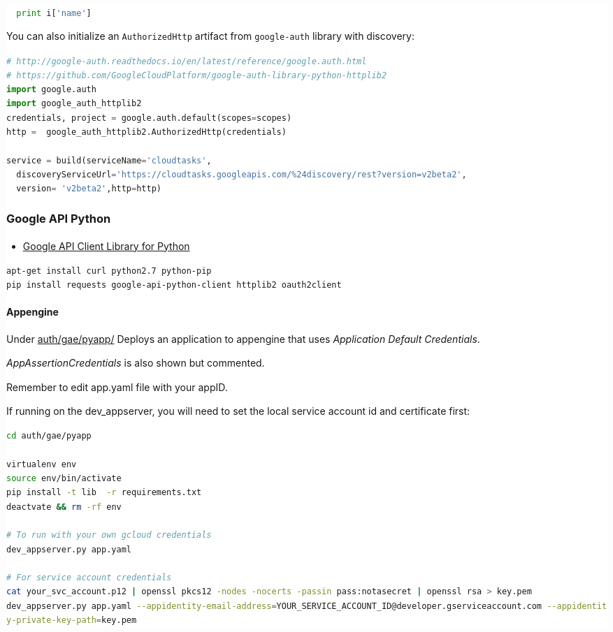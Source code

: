 ```python
  print i['name']
```

You can also initialize an `AuthorizedHttp` artifact from `google-auth` library with discovery:

```python
# http://google-auth.readthedocs.io/en/latest/reference/google.auth.html
# https://github.com/GoogleCloudPlatform/google-auth-library-python-httplib2
import google.auth
import google_auth_httplib2
credentials, project = google.auth.default(scopes=scopes)
http =  google_auth_httplib2.AuthorizedHttp(credentials)

service = build(serviceName='cloudtasks',
  discoveryServiceUrl='https://cloudtasks.googleapis.com/%24discovery/rest?version=v2beta2',
  version= 'v2beta2',http=http)
```

### Google API Python

* [Google API Client Library for Python](https://developers.google.com/api-client-library/python/)

```
apt-get install curl python2.7 python-pip
pip install requests google-api-python-client httplib2 oauth2client
```

#### Appengine

Under [auth/gae/pyapp/](auth/gae/pyapp/)  Deploys an application to appengine that uses *Application Default Credentials*.  

*AppAssertionCredentials*  is also shown but commented.

Remember to edit app.yaml file with your appID.  

If running on the dev_appserver, you will need to set the local service account id and certificate first:
```bash
cd auth/gae/pyapp

virtualenv env
source env/bin/activate
pip install -t lib  -r requirements.txt
deactvate && rm -rf env

# To run with your own gcloud credentials
dev_appserver.py app.yaml

# For service account credentials
cat your_svc_account.p12 | openssl pkcs12 -nodes -nocerts -passin pass:notasecret | openssl rsa > key.pem
dev_appserver.py app.yaml --appidentity-email-address=YOUR_SERVICE_ACCOUNT_ID@developer.gserviceaccount.com --appidentity-private-key-path=key.pem

```
